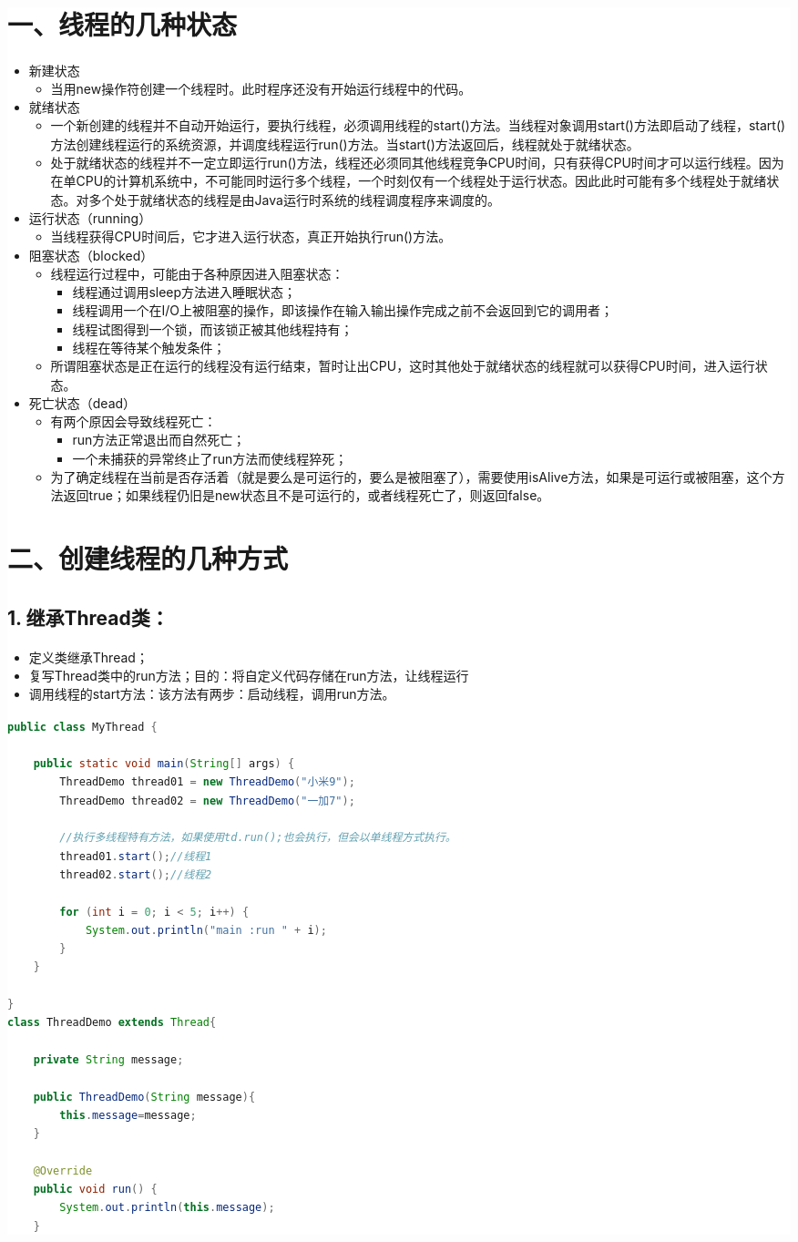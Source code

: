 # 一、线程的几种状态

- 新建状态
  - 当用new操作符创建一个线程时。此时程序还没有开始运行线程中的代码。
- 就绪状态
  - 一个新创建的线程并不自动开始运行，要执行线程，必须调用线程的start()方法。当线程对象调用start()方法即启动了线程，start()方法创建线程运行的系统资源，并调度线程运行run()方法。当start()方法返回后，线程就处于就绪状态。
  - 处于就绪状态的线程并不一定立即运行run()方法，线程还必须同其他线程竞争CPU时间，只有获得CPU时间才可以运行线程。因为在单CPU的计算机系统中，不可能同时运行多个线程，一个时刻仅有一个线程处于运行状态。因此此时可能有多个线程处于就绪状态。对多个处于就绪状态的线程是由Java运行时系统的线程调度程序来调度的。
- 运行状态（running）
  - 当线程获得CPU时间后，它才进入运行状态，真正开始执行run()方法。
- 阻塞状态（blocked）
  - 线程运行过程中，可能由于各种原因进入阻塞状态：
    - 线程通过调用sleep方法进入睡眠状态；
    - 线程调用一个在I/O上被阻塞的操作，即该操作在输入输出操作完成之前不会返回到它的调用者；
    - 线程试图得到一个锁，而该锁正被其他线程持有；
    - 线程在等待某个触发条件；
  - 所谓阻塞状态是正在运行的线程没有运行结束，暂时让出CPU，这时其他处于就绪状态的线程就可以获得CPU时间，进入运行状态。
- 死亡状态（dead）
  - 有两个原因会导致线程死亡：
    - run方法正常退出而自然死亡；
    - 一个未捕获的异常终止了run方法而使线程猝死；
  - 为了确定线程在当前是否存活着（就是要么是可运行的，要么是被阻塞了），需要使用isAlive方法，如果是可运行或被阻塞，这个方法返回true；如果线程仍旧是new状态且不是可运行的，或者线程死亡了，则返回false。

# 二、创建线程的几种方式

## 1. 继承Thread类：

+ 定义类继承Thread；
+ 复写Thread类中的run方法；目的：将自定义代码存储在run方法，让线程运行
+ 调用线程的start方法：该方法有两步：启动线程，调用run方法。

```java
public class MyThread {

    public static void main(String[] args) {
        ThreadDemo thread01 = new ThreadDemo("小米9");
        ThreadDemo thread02 = new ThreadDemo("一加7");

        //执行多线程特有方法，如果使用td.run();也会执行，但会以单线程方式执行。
        thread01.start();//线程1
        thread02.start();//线程2

        for (int i = 0; i < 5; i++) {
            System.out.println("main :run " + i);
        }
    }

}
class ThreadDemo extends Thread{

    private String message;

    public ThreadDemo(String message){
        this.message=message;
    }

    @Override
    public void run() {
        System.out.println(this.message);
    }
```